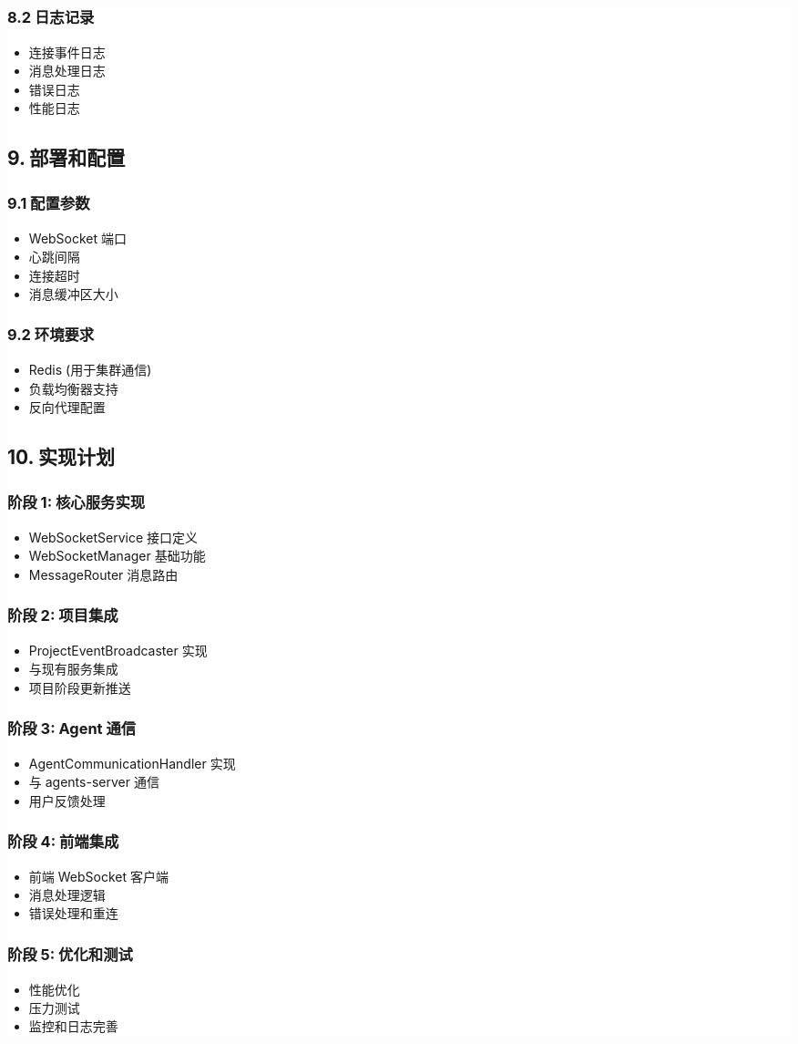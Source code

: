 ### 8.2 日志记录
- 连接事件日志
- 消息处理日志
- 错误日志
- 性能日志

## 9. 部署和配置

### 9.1 配置参数
- WebSocket 端口
- 心跳间隔
- 连接超时
- 消息缓冲区大小

### 9.2 环境要求
- Redis (用于集群通信)
- 负载均衡器支持
- 反向代理配置

## 10. 实现计划

### 阶段 1: 核心服务实现
- WebSocketService 接口定义
- WebSocketManager 基础功能
- MessageRouter 消息路由

### 阶段 2: 项目集成
- ProjectEventBroadcaster 实现
- 与现有服务集成
- 项目阶段更新推送

### 阶段 3: Agent 通信
- AgentCommunicationHandler 实现
- 与 agents-server 通信
- 用户反馈处理

### 阶段 4: 前端集成
- 前端 WebSocket 客户端
- 消息处理逻辑
- 错误处理和重连

### 阶段 5: 优化和测试
- 性能优化
- 压力测试
- 监控和日志完善
